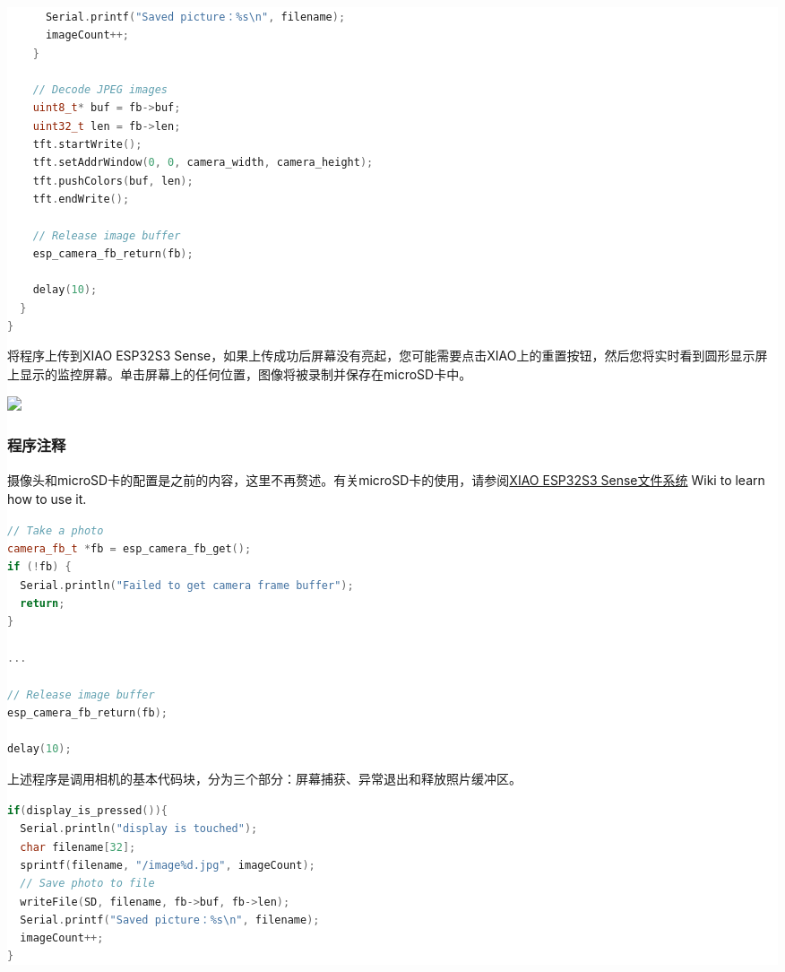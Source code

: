 ```c
      Serial.printf("Saved picture：%s\n", filename);
      imageCount++;
    }
  
    // Decode JPEG images
    uint8_t* buf = fb->buf;
    uint32_t len = fb->len;
    tft.startWrite();
    tft.setAddrWindow(0, 0, camera_width, camera_height);
    tft.pushColors(buf, len);
    tft.endWrite();
      
    // Release image buffer
    esp_camera_fb_return(fb);

    delay(10);
  }
}
```

将程序上传到XIAO ESP32S3 Sense，如果上传成功后屏幕没有亮起，您可能需要点击XIAO上的重置按钮，然后您将实时看到圆形显示屏上显示的监控屏幕。单击屏幕上的任何位置，图像将被录制并保存在microSD卡中。

<div style={{textAlign:'center'}}><img src="https://files.seeedstudio.com/wiki/SeeedStudio-XIAO-ESP32S3/img/95.gif" style={{width:800, height:'auto'}}/></div>

### 程序注释

摄像头和microSD卡的配置是之前的内容，这里不再赘述。有关microSD卡的使用，请参阅[XIAO ESP32S3 Sense文件系统](https://wiki.seeedstudio.com/xiao_esp32s3_sense_filesystem) Wiki to learn how to use it.

```cpp
// Take a photo
camera_fb_t *fb = esp_camera_fb_get();
if (!fb) {
  Serial.println("Failed to get camera frame buffer");
  return;
}

...
  
// Release image buffer
esp_camera_fb_return(fb);

delay(10);
```

上述程序是调用相机的基本代码块，分为三个部分：屏幕捕获、异常退出和释放照片缓冲区。

```cpp
if(display_is_pressed()){
  Serial.println("display is touched");
  char filename[32];
  sprintf(filename, "/image%d.jpg", imageCount);
  // Save photo to file
  writeFile(SD, filename, fb->buf, fb->len);
  Serial.printf("Saved picture：%s\n", filename);
  imageCount++;
}
```

